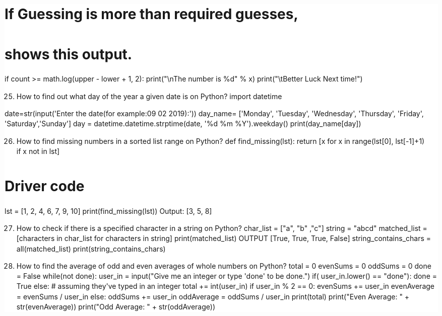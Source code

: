 # If Guessing is more than required guesses,
# shows this output.
if count >= math.log(upper - lower + 1, 2):
    print("\nThe number is %d" % x)
    print("\tBetter Luck Next time!")

    
25) How to find out what day of the year a given date is on Python?
import datetime

date=str(input('Enter the date(for example:09 02 2019):'))
day_name= ['Monday', 'Tuesday', 'Wednesday', 'Thursday', 'Friday', 'Saturday','Sunday']
day = datetime.datetime.strptime(date, '%d %m %Y').weekday()
print(day_name[day])


26) How to find missing numbers in a sorted list range on Python?
def find_missing(lst): 
    return [x for x in range(lst[0], lst[-1]+1)  
                               if x not in lst] 
  
# Driver code 
lst = [1, 2, 4, 6, 7, 9, 10] 
print(find_missing(lst))
Output:
[3, 5, 8]



27) How to check if there is a specified character in a string on Python?
char_list = ["a", "b" ,"c"]
string = "abcd"
matched_list = [characters in char_list for characters in string]
print(matched_list)
OUTPUT
[True, True, True, False]
string_contains_chars = all(matched_list)
print(string_contains_chars)

28) How to find the average of odd and even averages of whole numbers on Python?
total = 0
evenSums = 0
oddSums = 0
done = False
while(not done):
    user_in = input("Give me an integer or type 'done' to be done.")
    if( user_in.lower() == "done"):
        done = True
    else:
        # assuming they've typed in an integer
        total += int(user_in)
        if user_in % 2 == 0:
            evenSums += user_in
            evenAverage = evenSums / user_in
        else:
            oddSums += user_in
            oddAverage = oddSums / user_in
print(total)
print("Even Average: " + str(evenAverage))
print("Odd Average: " + str(oddAverage))

